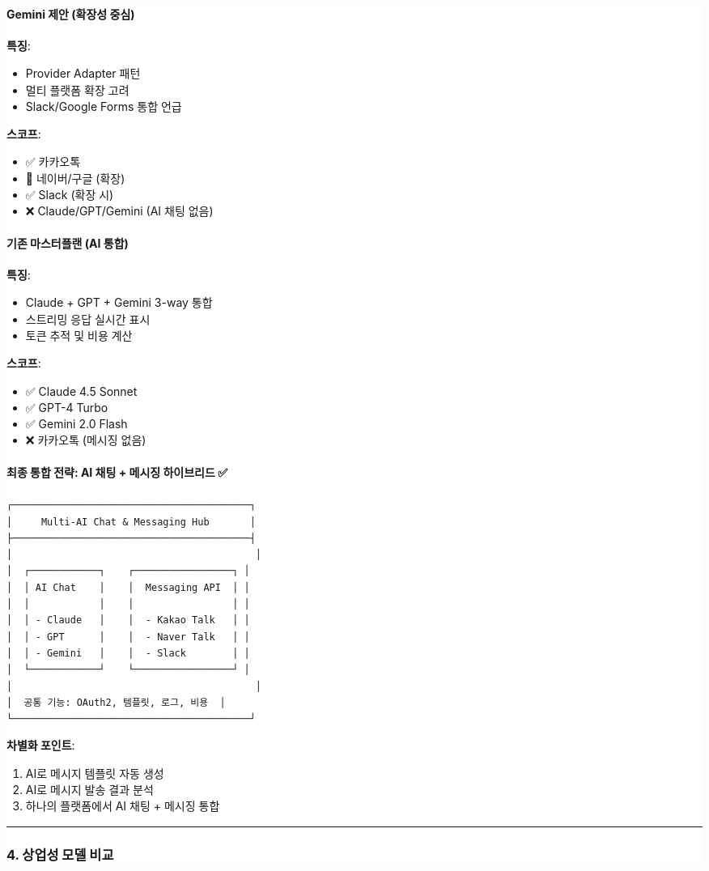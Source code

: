 #### Gemini 제안 (확장성 중심)

**특징**:
- Provider Adapter 패턴
- 멀티 플랫폼 확장 고려
- Slack/Google Forms 통합 언급

**스코프**:
- ✅ 카카오톡
- 🔄 네이버/구글 (확장)
- ✅ Slack (확장 시)
- ❌ Claude/GPT/Gemini (AI 채팅 없음)

#### 기존 마스터플랜 (AI 통합)

**특징**:
- Claude + GPT + Gemini 3-way 통합
- 스트리밍 응답 실시간 표시
- 토큰 추적 및 비용 계산

**스코프**:
- ✅ Claude 4.5 Sonnet
- ✅ GPT-4 Turbo
- ✅ Gemini 2.0 Flash
- ❌ 카카오톡 (메시징 없음)

#### 최종 통합 전략: **AI 채팅 + 메시징 하이브리드** ✅

```
┌─────────────────────────────────────────┐
│     Multi-AI Chat & Messaging Hub       │
├─────────────────────────────────────────┤
│                                          │
│  ┌────────────┐    ┌─────────────────┐ │
│  │ AI Chat    │    │  Messaging API  │ │
│  │            │    │                 │ │
│  │ - Claude   │    │  - Kakao Talk   │ │
│  │ - GPT      │    │  - Naver Talk   │ │
│  │ - Gemini   │    │  - Slack        │ │
│  └────────────┘    └─────────────────┘ │
│                                          │
│  공통 기능: OAuth2, 템플릿, 로그, 비용  │
└─────────────────────────────────────────┘
```

**차별화 포인트**:
1. AI로 메시지 템플릿 자동 생성
2. AI로 메시지 발송 결과 분석
3. 하나의 플랫폼에서 AI 채팅 + 메시징 통합

---

### 4. 상업성 모델 비교
